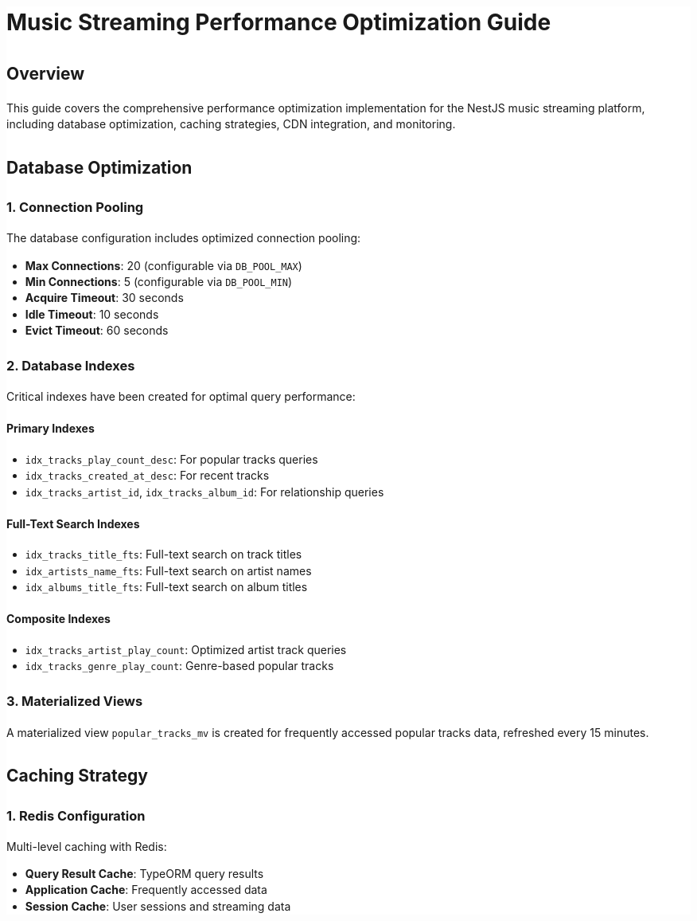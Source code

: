 # Music Streaming Performance Optimization Guide

## Overview

This guide covers the comprehensive performance optimization implementation for the NestJS music streaming platform, including database optimization, caching strategies, CDN integration, and monitoring.

## Database Optimization

### 1. Connection Pooling

The database configuration includes optimized connection pooling:

- **Max Connections**: 20 (configurable via `DB_POOL_MAX`)
- **Min Connections**: 5 (configurable via `DB_POOL_MIN`)
- **Acquire Timeout**: 30 seconds
- **Idle Timeout**: 10 seconds
- **Evict Timeout**: 60 seconds

### 2. Database Indexes

Critical indexes have been created for optimal query performance:

#### Primary Indexes
- `idx_tracks_play_count_desc`: For popular tracks queries
- `idx_tracks_created_at_desc`: For recent tracks
- `idx_tracks_artist_id`, `idx_tracks_album_id`: For relationship queries

#### Full-Text Search Indexes
- `idx_tracks_title_fts`: Full-text search on track titles
- `idx_artists_name_fts`: Full-text search on artist names
- `idx_albums_title_fts`: Full-text search on album titles

#### Composite Indexes
- `idx_tracks_artist_play_count`: Optimized artist track queries
- `idx_tracks_genre_play_count`: Genre-based popular tracks

### 3. Materialized Views

A materialized view `popular_tracks_mv` is created for frequently accessed popular tracks data, refreshed every 15 minutes.

## Caching Strategy

### 1. Redis Configuration

Multi-level caching with Redis:
- **Query Result Cache**: TypeORM query results
- **Application Cache**: Frequently accessed data
- **Session Cache**: User sessions and streaming data
